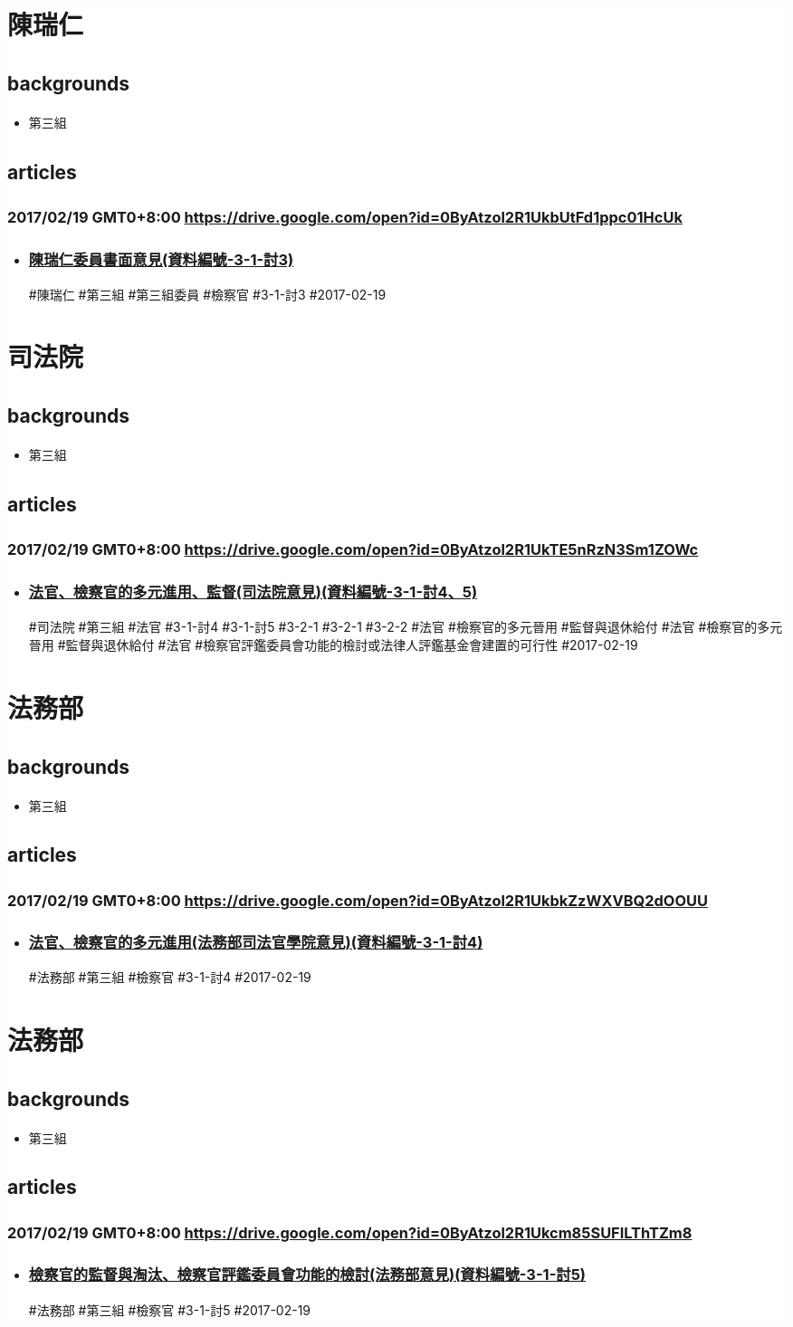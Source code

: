 # 陳瑞仁
## backgrounds
- 第三組

## articles
### 2017/02/19 GMT0+8:00 https://drive.google.com/open?id=0ByAtzol2R1UkbUtFd1ppc01HcUk
- <h3><a href="https://drive.google.com/open?id=0ByAtzol2R1UkbUtFd1ppc01HcUk" target="_blank">陳瑞仁委員書面意見(資料編號-3-1-討3)</a></h3> #陳瑞仁 #第三組 #第三組委員 #檢察官 #3-1-討3 #2017-02-19

# 司法院
## backgrounds
- 第三組

## articles
### 2017/02/19 GMT0+8:00 https://drive.google.com/open?id=0ByAtzol2R1UkTE5nRzN3Sm1ZOWc
- <h3><a href="https://drive.google.com/open?id=0ByAtzol2R1UkTE5nRzN3Sm1ZOWc" target="_blank">法官、檢察官的多元進用、監督(司法院意見)(資料編號-3-1-討4、5)</a></h3> #司法院 #第三組 #法官 #3-1-討4 #3-1-討5 #3-2-1 #3-2-1 #3-2-2 #法官 #檢察官的多元晉用 #監督與退休給付 #法官 #檢察官的多元晉用 #監督與退休給付 #法官 #檢察官評鑑委員會功能的檢討或法律人評鑑基金會建置的可行性 #2017-02-19

# 法務部
## backgrounds
- 第三組

## articles
### 2017/02/19 GMT0+8:00 https://drive.google.com/open?id=0ByAtzol2R1UkbkZzWXVBQ2dOOUU
- <h3><a href="https://drive.google.com/open?id=0ByAtzol2R1UkbkZzWXVBQ2dOOUU" target="_blank">法官、檢察官的多元進用(法務部司法官學院意見)(資料編號-3-1-討4)</a></h3> #法務部 #第三組 #檢察官 #3-1-討4 #2017-02-19

# 法務部
## backgrounds
- 第三組

## articles
### 2017/02/19 GMT0+8:00 https://drive.google.com/open?id=0ByAtzol2R1Ukcm85SUFILThTZm8
- <h3><a href="https://drive.google.com/open?id=0ByAtzol2R1Ukcm85SUFILThTZm8" target="_blank">檢察官的監督與淘汰、檢察官評鑑委員會功能的檢討(法務部意見)(資料編號-3-1-討5)</a></h3> #法務部 #第三組 #檢察官 #3-1-討5 #2017-02-19

